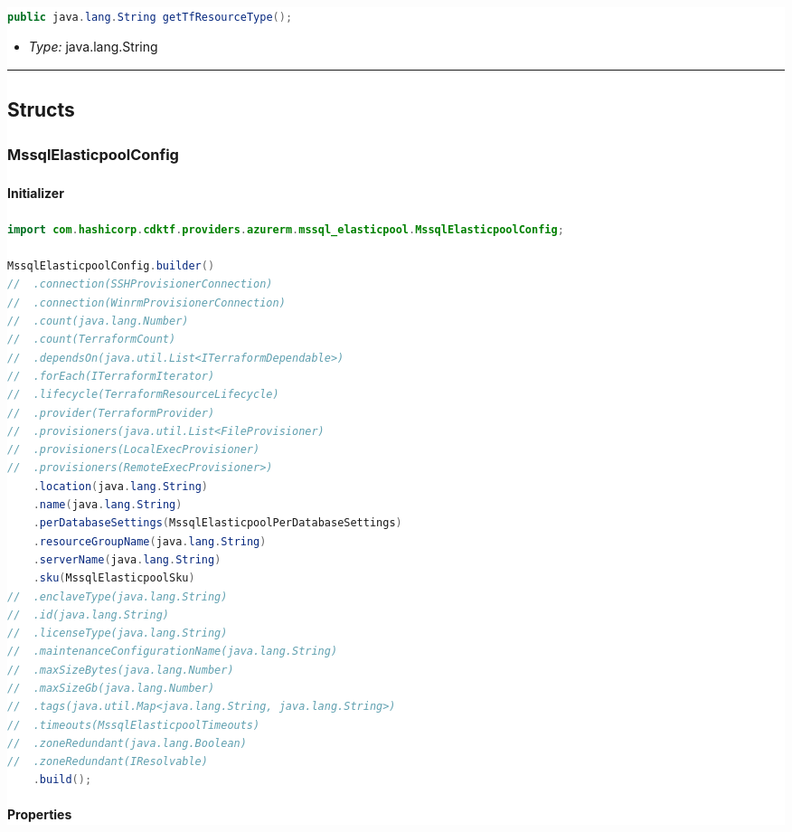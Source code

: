 ```java
public java.lang.String getTfResourceType();
```

- *Type:* java.lang.String

---

## Structs <a name="Structs" id="Structs"></a>

### MssqlElasticpoolConfig <a name="MssqlElasticpoolConfig" id="@cdktf/provider-azurerm.mssqlElasticpool.MssqlElasticpoolConfig"></a>

#### Initializer <a name="Initializer" id="@cdktf/provider-azurerm.mssqlElasticpool.MssqlElasticpoolConfig.Initializer"></a>

```java
import com.hashicorp.cdktf.providers.azurerm.mssql_elasticpool.MssqlElasticpoolConfig;

MssqlElasticpoolConfig.builder()
//  .connection(SSHProvisionerConnection)
//  .connection(WinrmProvisionerConnection)
//  .count(java.lang.Number)
//  .count(TerraformCount)
//  .dependsOn(java.util.List<ITerraformDependable>)
//  .forEach(ITerraformIterator)
//  .lifecycle(TerraformResourceLifecycle)
//  .provider(TerraformProvider)
//  .provisioners(java.util.List<FileProvisioner)
//  .provisioners(LocalExecProvisioner)
//  .provisioners(RemoteExecProvisioner>)
    .location(java.lang.String)
    .name(java.lang.String)
    .perDatabaseSettings(MssqlElasticpoolPerDatabaseSettings)
    .resourceGroupName(java.lang.String)
    .serverName(java.lang.String)
    .sku(MssqlElasticpoolSku)
//  .enclaveType(java.lang.String)
//  .id(java.lang.String)
//  .licenseType(java.lang.String)
//  .maintenanceConfigurationName(java.lang.String)
//  .maxSizeBytes(java.lang.Number)
//  .maxSizeGb(java.lang.Number)
//  .tags(java.util.Map<java.lang.String, java.lang.String>)
//  .timeouts(MssqlElasticpoolTimeouts)
//  .zoneRedundant(java.lang.Boolean)
//  .zoneRedundant(IResolvable)
    .build();
```

#### Properties <a name="Properties" id="Properties"></a>
